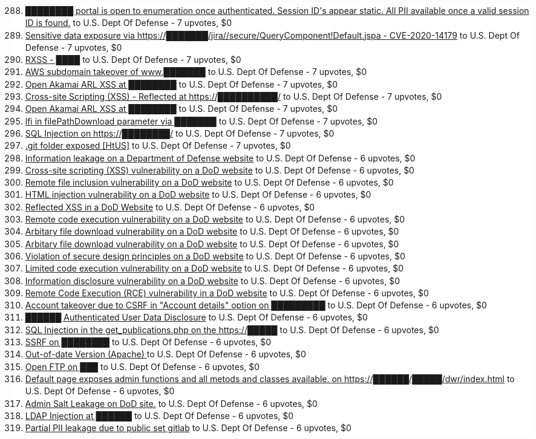 288. [████████ portal is open to enumeration once authenticated.  Session ID's appear static.  All PII available once a valid session ID is found.](https://hackerone.com/reports/1150573) to U.S. Dept Of Defense - 7 upvotes, $0
289. [Sensitive data exposure via https://███████/jira//secure/QueryComponent!Default.jspa - CVE-2020-14179](https://hackerone.com/reports/1153817) to U.S. Dept Of Defense - 7 upvotes, $0
290. [RXSS - ████](https://hackerone.com/reports/923864) to U.S. Dept Of Defense - 7 upvotes, $0
291. [AWS subdomain takeover of www.███████](https://hackerone.com/reports/1329792) to U.S. Dept Of Defense - 7 upvotes, $0
292. [Open Akamai ARL XSS at ████████](https://hackerone.com/reports/1317031) to U.S. Dept Of Defense - 7 upvotes, $0
293. [Cross-site Scripting (XSS) - Reflected at https://██████████/](https://hackerone.com/reports/1370746) to U.S. Dept Of Defense - 7 upvotes, $0
294. [Open Akamai ARL XSS at ████████](https://hackerone.com/reports/1317024) to U.S. Dept Of Defense - 7 upvotes, $0
295. [lfi in filePathDownload parameter via ███████](https://hackerone.com/reports/1542734) to U.S. Dept Of Defense - 7 upvotes, $0
296. [SQL Injection on https://████████/](https://hackerone.com/reports/232378) to U.S. Dept Of Defense - 7 upvotes, $0
297. [.git folder exposed [HtUS]](https://hackerone.com/reports/1624157) to U.S. Dept Of Defense - 7 upvotes, $0
298. [Information leakage on a Department of Defense website](https://hackerone.com/reports/186189) to U.S. Dept Of Defense - 6 upvotes, $0
299. [Cross-site scripting (XSS) vulnerability on a DoD website](https://hackerone.com/reports/184495) to U.S. Dept Of Defense - 6 upvotes, $0
300. [Remote file inclusion vulnerability on a DoD website](https://hackerone.com/reports/208481) to U.S. Dept Of Defense - 6 upvotes, $0
301. [HTML injection vulnerability on a DoD website](https://hackerone.com/reports/191902) to U.S. Dept Of Defense - 6 upvotes, $0
302. [Reflected XSS in a DoD Website](https://hackerone.com/reports/217108) to U.S. Dept Of Defense - 6 upvotes, $0
303. [Remote code execution vulnerability on a DoD website](https://hackerone.com/reports/192567) to U.S. Dept Of Defense - 6 upvotes, $0
304. [Arbitary file download vulnerability on a DoD website](https://hackerone.com/reports/186326) to U.S. Dept Of Defense - 6 upvotes, $0
305. [Arbitary file download vulnerability on a DoD website](https://hackerone.com/reports/230714) to U.S. Dept Of Defense - 6 upvotes, $0
306. [Violation of secure design principles on a DoD website](https://hackerone.com/reports/188124) to U.S. Dept Of Defense - 6 upvotes, $0
307. [Limited code execution vulnerability on a DoD website](https://hackerone.com/reports/229199) to U.S. Dept Of Defense - 6 upvotes, $0
308. [Information disclosure vulnerability on a DoD website](https://hackerone.com/reports/226427) to U.S. Dept Of Defense - 6 upvotes, $0
309. [Remote Code Execution (RCE) vulnerability in a DoD website](https://hackerone.com/reports/232330) to U.S. Dept Of Defense - 6 upvotes, $0
310. [Account takeover due to CSRF in "Account details" option on █████████](https://hackerone.com/reports/410099) to U.S. Dept Of Defense - 6 upvotes, $0
311. [██████ Authenticated User Data Disclosure](https://hackerone.com/reports/587214) to U.S. Dept Of Defense - 6 upvotes, $0
312. [SQL Injection in the get_publications.php on the https://█████](https://hackerone.com/reports/489483) to U.S. Dept Of Defense - 6 upvotes, $0
313. [SSRF on ████████](https://hackerone.com/reports/406387) to U.S. Dept Of Defense - 6 upvotes, $0
314. [ Out-of-date Version (Apache) ](https://hackerone.com/reports/184877) to U.S. Dept Of Defense - 6 upvotes, $0
315. [Open FTP on ███](https://hackerone.com/reports/197976) to U.S. Dept Of Defense - 6 upvotes, $0
316. [Default page exposes admin functions and all metods and classes available. on https://██████/█████/dwr/index.html](https://hackerone.com/reports/214800) to U.S. Dept Of Defense - 6 upvotes, $0
317. [Admin Salt Leakage on DoD site.](https://hackerone.com/reports/241116) to U.S. Dept Of Defense - 6 upvotes, $0
318. [LDAP Injection at ██████](https://hackerone.com/reports/359290) to U.S. Dept Of Defense - 6 upvotes, $0
319. [Partial PII leakage due to public set gitlab](https://hackerone.com/reports/375091) to U.S. Dept Of Defense - 6 upvotes, $0